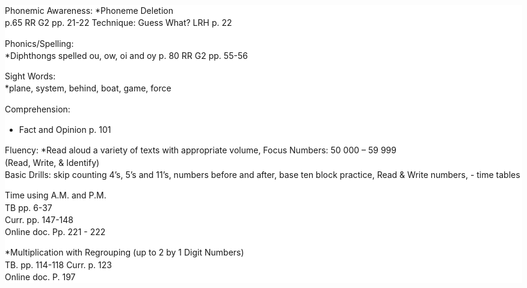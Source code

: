 Phonemic 
Awareness: 
*Phoneme Deletion  
p.65 
RR G2 pp. 21-22 
Technique: Guess 
What? 
LRH p. 22 
 
Phonics/Spelling:  
*Diphthongs spelled 
ou, ow, oi and oy 
p. 80 
RR G2 pp. 55-56 
 
Sight Words:  
*plane, system, 
behind, boat, game, 
force  
 
Comprehension:  
* Fact and Opinion 
p. 101  
 
Fluency: 
*Read aloud a 
variety of texts with 
appropriate volume, 
Focus Numbers: 50 
000 – 59 999  
(Read, Write, & 
Identify)  
Basic Drills: skip 
counting 4’s, 5’s and 
11’s, numbers before 
and after, base ten 
block practice, Read 
& Write numbers, -
time tables   
  
Time using A.M. 
and P.M.  
TB pp. 6-37      
Curr. pp. 147-148     
Online doc. Pp. 221 - 
222  
  
*Multiplication with 
Regrouping (up to 
2 by 1 Digit 
Numbers)  
TB. pp. 114-118 
Curr. p.  123  
Online doc. P. 197  
  